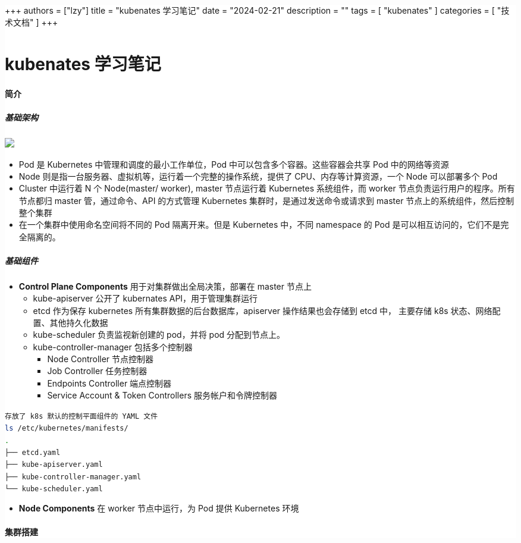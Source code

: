 +++
authors = ["lzy"]
title = "kubenates 学习笔记"
date = "2024-02-21"
description = ""
tags = [
    "kubenates"
]
categories = [
    "技术文档"
]
+++

# kubenates 学习笔记

#### 简介

##### 基础架构

![](../static/T7bxbX2u9oIrE4xcBkFc11Cgn4D.png)

- Pod 是 Kubernetes 中管理和调度的最小工作单位，Pod 中可以包含多个容器。这些容器会共享 Pod 中的网络等资源
- Node 则是指一台服务器、虚拟机等，运行着一个完整的操作系统，提供了 CPU、内存等计算资源，一个 Node 可以部署多个 Pod
- Cluster 中运行着 N 个 Node(master/ worker), master 节点运行着 Kubernetes 系统组件，而 worker 节点负责运行用户的程序。所有节点都归 master 管，通过命令、API 的方式管理 Kubernetes 集群时，是通过发送命令或请求到 master 节点上的系统组件，然后控制整个集群
- 在一个集群中使用命名空间将不同的 Pod 隔离开来。但是 Kubernetes 中，不同 namespace 的 Pod 是可以相互访问的，它们不是完全隔离的。

##### 基础组件

- **Control Plane Components** 用于对集群做出全局决策，部署在 master 节点上
  - kube-apiserver 公开了 kubernates API，用于管理集群运行
  - etcd 作为保存 kubernetes 所有集群数据的后台数据库，apiserver 操作结果也会存储到 etcd 中， 主要存储 k8s 状态、网络配置、其他持久化数据
  - kube-scheduler 负责监视新创建的 pod，并将 pod 分配到节点上。
  - kube-controller-manager 包括多个控制器
    - Node Controller 节点控制器
    - Job Controller 任务控制器
    - Endpoints Controller 端点控制器
    - Service Account & Token Controllers 服务帐户和令牌控制器

```bash
存放了 k8s 默认的控制平面组件的 YAML 文件
ls /etc/kubernetes/manifests/
.
├── etcd.yaml
├── kube-apiserver.yaml
├── kube-controller-manager.yaml
└── kube-scheduler.yaml
```

- **Node Components** 在 worker 节点中运行，为 Pod 提供 Kubernetes 环境

#### 集群搭建
